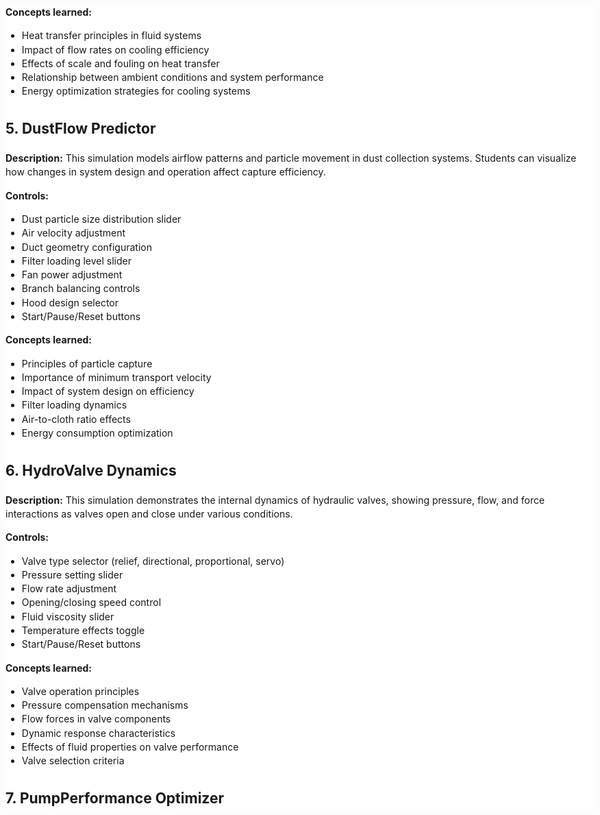 **Concepts learned:**
- Heat transfer principles in fluid systems
- Impact of flow rates on cooling efficiency
- Effects of scale and fouling on heat transfer
- Relationship between ambient conditions and system performance
- Energy optimization strategies for cooling systems

## 5. DustFlow Predictor

**Description:** This simulation models airflow patterns and particle movement in dust collection systems. Students can visualize how changes in system design and operation affect capture efficiency.

**Controls:**
- Dust particle size distribution slider
- Air velocity adjustment
- Duct geometry configuration
- Filter loading level slider
- Fan power adjustment
- Branch balancing controls
- Hood design selector
- Start/Pause/Reset buttons

**Concepts learned:**
- Principles of particle capture
- Importance of minimum transport velocity
- Impact of system design on efficiency
- Filter loading dynamics
- Air-to-cloth ratio effects
- Energy consumption optimization

## 6. HydroValve Dynamics

**Description:** This simulation demonstrates the internal dynamics of hydraulic valves, showing pressure, flow, and force interactions as valves open and close under various conditions.

**Controls:**
- Valve type selector (relief, directional, proportional, servo)
- Pressure setting slider
- Flow rate adjustment
- Opening/closing speed control
- Fluid viscosity slider
- Temperature effects toggle
- Start/Pause/Reset buttons

**Concepts learned:**
- Valve operation principles
- Pressure compensation mechanisms
- Flow forces in valve components
- Dynamic response characteristics
- Effects of fluid properties on valve performance
- Valve selection criteria

## 7. PumpPerformance Optimizer
